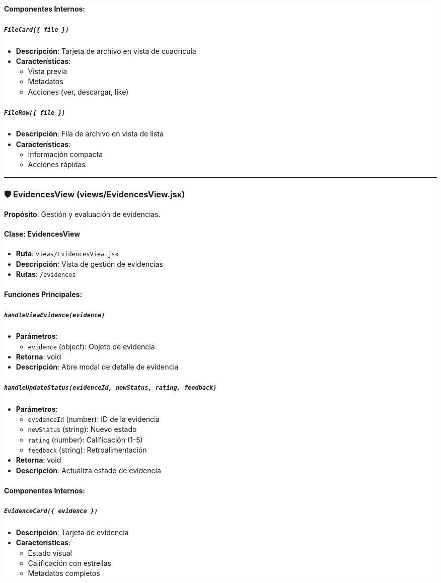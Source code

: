 #### Componentes Internos:

##### `FileCard({ file })`
- **Descripción**: Tarjeta de archivo en vista de cuadrícula
- **Características**:
  - Vista previa
  - Metadatos
  - Acciones (ver, descargar, like)

##### `FileRow({ file })`
- **Descripción**: Fila de archivo en vista de lista
- **Características**:
  - Información compacta
  - Acciones rápidas

---

### 🛡️ EvidencesView (views/EvidencesView.jsx)

**Propósito**: Gestión y evaluación de evidencias.

#### Clase: EvidencesView
- **Ruta**: `views/EvidencesView.jsx`
- **Descripción**: Vista de gestión de evidencias
- **Rutas**: `/evidences`

#### Funciones Principales:

##### `handleViewEvidence(evidence)`
- **Parámetros**:
  - `evidence` (object): Objeto de evidencia
- **Retorna**: void
- **Descripción**: Abre modal de detalle de evidencia

##### `handleUpdateStatus(evidenceId, newStatus, rating, feedback)`
- **Parámetros**:
  - `evidenceId` (number): ID de la evidencia
  - `newStatus` (string): Nuevo estado
  - `rating` (number): Calificación (1-5)
  - `feedback` (string): Retroalimentación
- **Retorna**: void
- **Descripción**: Actualiza estado de evidencia

#### Componentes Internos:

##### `EvidenceCard({ evidence })`
- **Descripción**: Tarjeta de evidencia
- **Características**:
  - Estado visual
  - Calificación con estrellas
  - Metadatos completos
